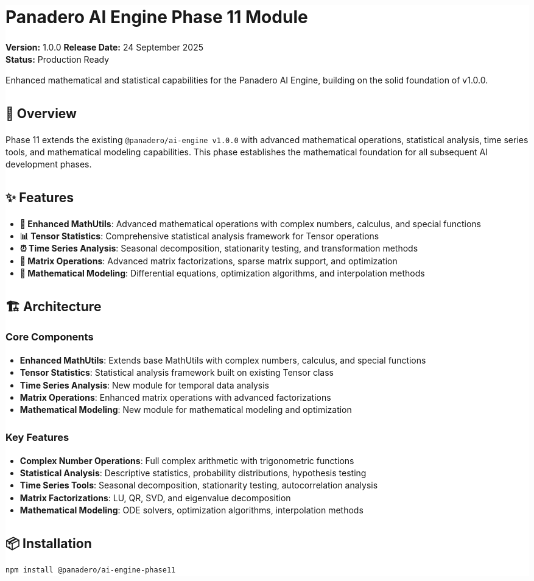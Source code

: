 # Panadero AI Engine Phase 11 Module

**Version:** 1.0.0
**Release Date:** 24 September 2025  
**Status:** Production Ready

Enhanced mathematical and statistical capabilities for the Panadero AI Engine, building on the solid foundation of v1.0.0.

## 🚀 Overview

Phase 11 extends the existing `@panadero/ai-engine v1.0.0` with advanced mathematical operations, statistical analysis, time series tools, and mathematical modeling capabilities. This phase establishes the mathematical foundation for all subsequent AI development phases.

## ✨ Features

- **🧮 Enhanced MathUtils**: Advanced mathematical operations with complex numbers, calculus, and special functions
- **📊 Tensor Statistics**: Comprehensive statistical analysis framework for Tensor operations
- **⏰ Time Series Analysis**: Seasonal decomposition, stationarity testing, and transformation methods
- **🔢 Matrix Operations**: Advanced matrix factorizations, sparse matrix support, and optimization
- **🎯 Mathematical Modeling**: Differential equations, optimization algorithms, and interpolation methods

## 🏗️ Architecture

### Core Components

- **Enhanced MathUtils**: Extends base MathUtils with complex numbers, calculus, and special functions
- **Tensor Statistics**: Statistical analysis framework built on existing Tensor class
- **Time Series Analysis**: New module for temporal data analysis
- **Matrix Operations**: Enhanced matrix operations with advanced factorizations
- **Mathematical Modeling**: New module for mathematical modeling and optimization

### Key Features

- **Complex Number Operations**: Full complex arithmetic with trigonometric functions
- **Statistical Analysis**: Descriptive statistics, probability distributions, hypothesis testing
- **Time Series Tools**: Seasonal decomposition, stationarity testing, autocorrelation analysis
- **Matrix Factorizations**: LU, QR, SVD, and eigenvalue decomposition
- **Mathematical Modeling**: ODE solvers, optimization algorithms, interpolation methods

## 📦 Installation

```bash
npm install @panadero/ai-engine-phase11
```

